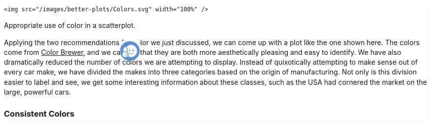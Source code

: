     <img src="/images/better-plots/Colors.svg" width="100%" />
  </a>
  <img src="/images/better-plots/good-example.png" width="40" height="40"
       style="position:absolute; top:100px; left:260px"/>
  <figcaption>
    Appropriate use of color in a scatterplot.
  </figcaption>
</figure>

Applying the two recommendations for color we just discussed, we can come
up with a plot like the one shown here. The colors come from [Color
Brewer](http://colorbrewer2.org), and we can see that they are both more
aesthetically pleasing and easy to identify. We have also dramatically
reduced the number of colors we are attempting to display. Instead of
quixotically attempting to make sense out of every car make, we have
divided the makes into three categories based on the origin of
manufacturing. Not only is this division easier to label and see, we get
some interesting information about these classes, such as the USA had
cornered the market on the large, powerful cars.

<div style="clear:both;"></div>

### Consistent Colors
